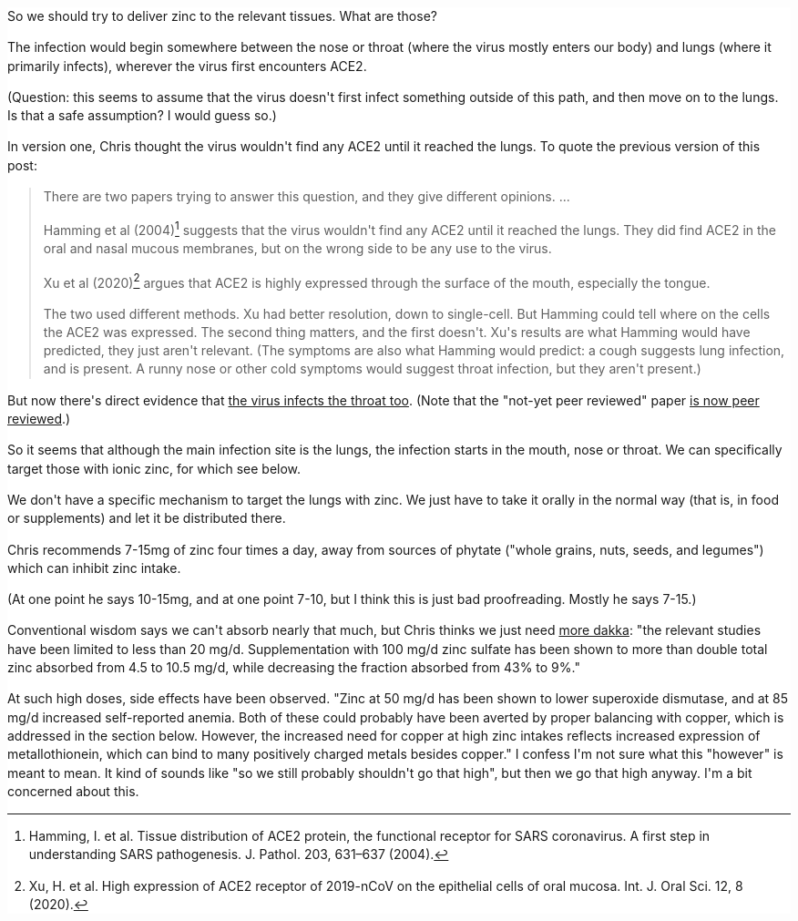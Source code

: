 So we should try to deliver zinc to the relevant tissues. What are those?

The infection would begin somewhere between the nose or throat (where the virus mostly enters our body) and lungs (where it primarily infects), wherever the virus first encounters ACE2.

(Question: this seems to assume that the virus doesn't first infect something outside of this path, and then move on to the lungs. Is that a safe assumption? I would guess so.)

In version one, Chris thought the virus wouldn't find any ACE2 until it reached the lungs. To quote the previous version of this post:

> There are two papers trying to answer this question, and they give different opinions. ...
>
> Hamming et al (2004)[^cite-hamming] suggests that the virus wouldn't find any ACE2 until it reached the lungs. They did find ACE2 in the oral and nasal mucous membranes, but on the wrong side to be any use to the virus.
>
> Xu et al (2020)[^cite-xu] argues that ACE2 is highly expressed through the surface of the mouth, especially the tongue.
>
> The two used different methods. Xu had better resolution, down to single-cell. But Hamming could tell where on the cells the ACE2 was expressed. The second thing matters, and the first doesn't. Xu's results are what Hamming would have predicted, they just aren't relevant. (The symptoms are also what Hamming would predict: a cough suggests lung infection, and is present. A runny nose or other cold symptoms would suggest throat infection, but they aren't present.)

But now there's direct evidence that [the virus infects the throat too](https://chrismasterjohnphd.com/the-covid-19-coronavirus-infects-the-throat-covid-19-updates). (Note that the "not-yet peer reviewed" paper [is now peer reviewed](https://www.nature.com/articles/s41586-020-2196-x).)

So it seems that although the main infection site is the lungs, the infection starts in the mouth, nose or throat. We can specifically target those with ionic zinc, for which see below.

We don't have a specific mechanism to target the lungs with zinc. We just have to take it orally in the normal way (that is, in food or supplements) and let it be distributed there.

Chris recommends 7-15mg of zinc four times a day, away from sources of phytate ("whole grains, nuts, seeds, and legumes") which can inhibit zinc intake.

(At one point he says 10-15mg, and at one point 7-10, but I think this is just bad proofreading. Mostly he says 7-15.)

Conventional wisdom says we can't absorb nearly that much, but Chris thinks we just need [more dakka](https://www.greaterwrong.com/posts/z8usYeKX7dtTWsEnk/more-dakka): "the relevant studies have been limited to less than 20 mg/d. Supplementation with 100 mg/d zinc sulfate has been shown to more than double total zinc absorbed from 4.5 to 10.5 mg/d, while decreasing the fraction absorbed from 43% to 9%."

At such high doses, side effects have been observed. "Zinc at 50 mg/d has been shown to lower superoxide dismutase, and at 85 mg/d increased self-reported anemia. Both of these could probably have been averted by proper balancing with copper, which is addressed in the section below. However, the increased need for copper at high zinc intakes reflects increased expression of metallothionein, which can bind to many positively charged metals besides copper." I confess I'm not sure what this "however" is meant to mean. It kind of sounds like "so we still probably shouldn't go that high", but then we go that high anyway. I'm a bit concerned about this.


[^bullshit]: There are some things that kind of smell like bullshit to me. Most notably, I feel like at times, the report goes into a lot of detail on things that aren't super relevant, like the renin-angiotensin system that ACE2 plays a part in. As far as I've seen so far, the precise mechanics of that don't really matter. Meanwhile, a lot of the important claims are speculative - necessarily so, because things are moving too fast to have good evidence here, but speculative all the same. In combination, this can kind of feel like... "throw a lot of impeccably researched, uncontroversial and unimportant science at the reader; then try to sneak in the difficult bits under the radar"? I'm sure there's a term for this that I'm forgetting.
[^ace2-receptor]: Some papers talk about "ACE2 receptors". I [currently think](https://www.reddit.com/r/slatestarcodex/comments/fudhkp/vitamin_d_supplementation_to_prevent_acute/fmec3zp/?context=3) they're being imprecise, and there's no such thing.
[^cite-hamming]: Hamming, I. et al. Tissue distribution of ACE2 protein, the functional receptor for SARS coronavirus. A first step in understanding SARS pathogenesis. J. Pathol. 203, 631–637 (2004).
[^cite-xu]: Xu, H. et al. High expression of ACE2 receptor of 2019-nCoV on the epithelial cells of oral mucosa. Int. J. Oral Sci. 12, 8 (2020).